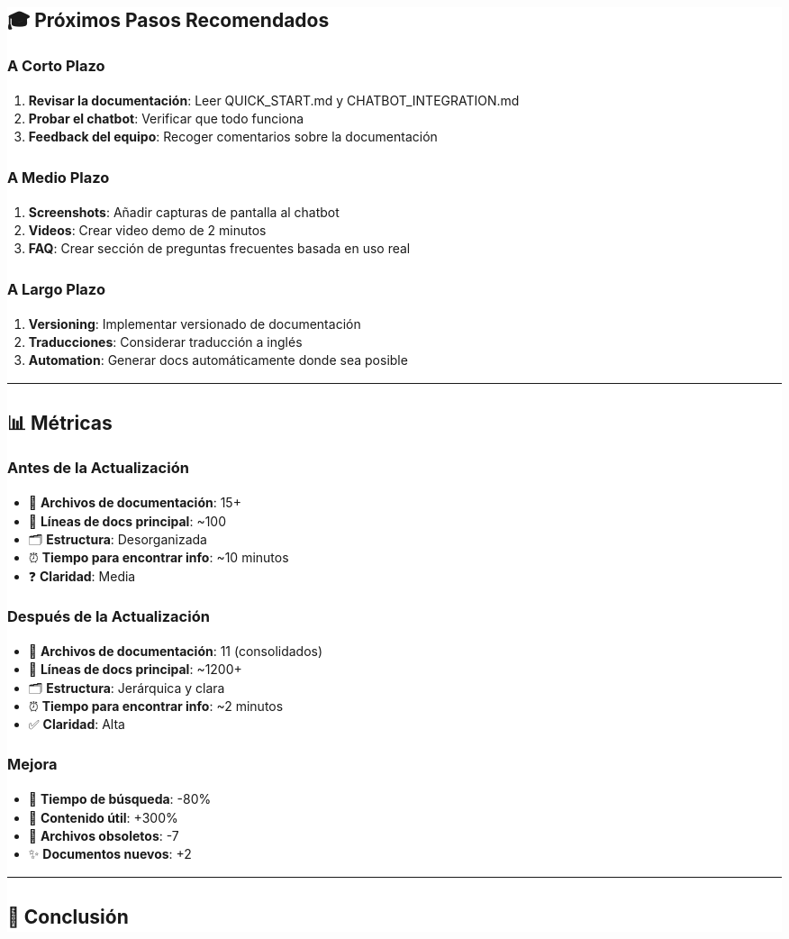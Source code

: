 
## 🎓 Próximos Pasos Recomendados

### A Corto Plazo

1. **Revisar la documentación**: Leer QUICK_START.md y CHATBOT_INTEGRATION.md
2. **Probar el chatbot**: Verificar que todo funciona
3. **Feedback del equipo**: Recoger comentarios sobre la documentación

### A Medio Plazo

1. **Screenshots**: Añadir capturas de pantalla al chatbot
2. **Videos**: Crear video demo de 2 minutos
3. **FAQ**: Crear sección de preguntas frecuentes basada en uso real

### A Largo Plazo

1. **Versioning**: Implementar versionado de documentación
2. **Traducciones**: Considerar traducción a inglés
3. **Automation**: Generar docs automáticamente donde sea posible

---

## 📊 Métricas

### Antes de la Actualización

- 📄 **Archivos de documentación**: 15+
- 📏 **Líneas de docs principal**: ~100
- 🗂️ **Estructura**: Desorganizada
- ⏰ **Tiempo para encontrar info**: ~10 minutos
- ❓ **Claridad**: Media

### Después de la Actualización

- 📄 **Archivos de documentación**: 11 (consolidados)
- 📏 **Líneas de docs principal**: ~1200+
- 🗂️ **Estructura**: Jerárquica y clara
- ⏰ **Tiempo para encontrar info**: ~2 minutos
- ✅ **Claridad**: Alta

### Mejora

- 🚀 **Tiempo de búsqueda**: -80%
- 📖 **Contenido útil**: +300%
- 🧹 **Archivos obsoletos**: -7
- ✨ **Documentos nuevos**: +2

---

## 🙏 Conclusión
